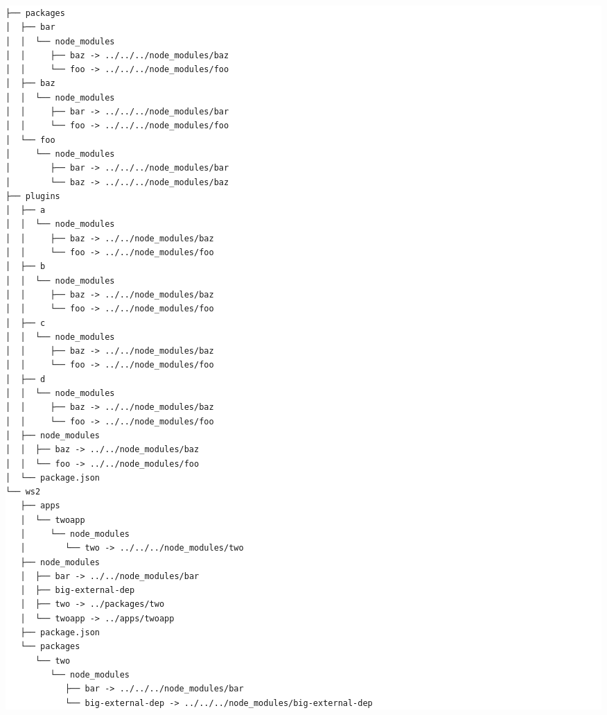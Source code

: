 ```
├── packages
│  ├── bar
│  │  └── node_modules
│  │     ├── baz -> ../../../node_modules/baz
│  │     └── foo -> ../../../node_modules/foo
│  ├── baz
│  │  └── node_modules
│  │     ├── bar -> ../../../node_modules/bar
│  │     └── foo -> ../../../node_modules/foo
│  └── foo
│     └── node_modules
│        ├── bar -> ../../../node_modules/bar
│        └── baz -> ../../../node_modules/baz
├── plugins
│  ├── a
│  │  └── node_modules
│  │     ├── baz -> ../../node_modules/baz
│  │     └── foo -> ../../node_modules/foo
│  ├── b
│  │  └── node_modules
│  │     ├── baz -> ../../node_modules/baz
│  │     └── foo -> ../../node_modules/foo
│  ├── c
│  │  └── node_modules
│  │     ├── baz -> ../../node_modules/baz
│  │     └── foo -> ../../node_modules/foo
│  ├── d
│  │  └── node_modules
│  │     ├── baz -> ../../node_modules/baz
│  │     └── foo -> ../../node_modules/foo
│  ├── node_modules
│  │  ├── baz -> ../../node_modules/baz
│  │  └── foo -> ../../node_modules/foo
│  └── package.json
└── ws2
   ├── apps
   │  └── twoapp
   │     └── node_modules
   │        └── two -> ../../../node_modules/two
   ├── node_modules
   │  ├── bar -> ../../node_modules/bar
   │  ├── big-external-dep
   │  ├── two -> ../packages/two
   │  └── twoapp -> ../apps/twoapp
   ├── package.json
   └── packages
      └── two
         └── node_modules
            ├── bar -> ../../../node_modules/bar
            └── big-external-dep -> ../../../node_modules/big-external-dep
```

